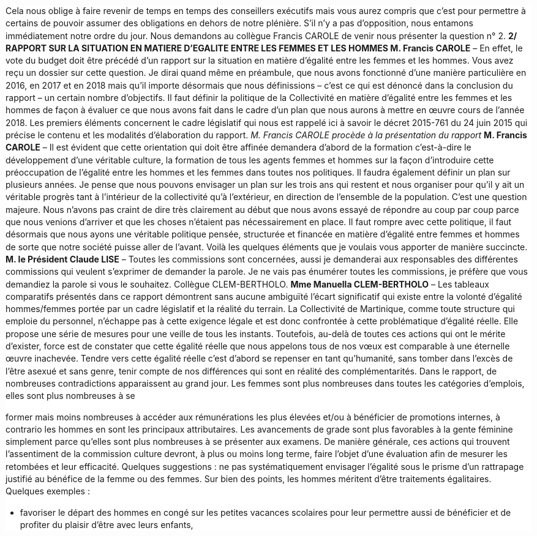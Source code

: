 Cela nous oblige à faire revenir de temps en temps des conseillers exécutifs mais vous aurez compris que c’est pour permettre à certains de pouvoir assumer des obligations en dehors de notre plénière. S’il n’y a pas d’opposition, nous entamons immédiatement notre ordre du jour. Nous demandons au collègue Francis CAROLE de venir nous présenter la question n° 2. **2/ RAPPORT SUR LA SITUATION EN MATIERE D’EGALITE ENTRE LES FEMMES ET LES HOMMES M. Francis CAROLE** – En effet, le vote du budget doit être précédé d’un rapport sur la situation en matière d’égalité entre les femmes et les hommes. Vous avez reçu un dossier sur cette question. Je dirai quand même en préambule, que nous avons fonctionné d’une manière particulière en 2016, en 2017 et en 2018 mais qu’il importe désormais que nous définissions – c’est ce qui est dénoncé dans la conclusion du rapport – un certain nombre d’objectifs. Il faut définir la politique de la Collectivité en matière d’égalité entre les femmes et les hommes de façon à évaluer ce que nous avons fait dans le cadre d’un plan que nous aurons à mettre en œuvre cours de l’année 2018. Les premiers éléments concernent le cadre législatif qui nous est rappelé ici à savoir le décret 2015-761 du 24 juin 2015 qui précise le contenu et les modalités d’élaboration du rapport. _M. Francis CAROLE procède à la présentation du rapport_ **M. Francis CAROLE** – Il est évident que cette orientation qui doit être affinée demandera d’abord de la formation c’est-à-dire le développement d’une véritable culture, la formation de tous les agents femmes et hommes sur la façon d’introduire cette préoccupation de l’égalité entre les hommes et les femmes dans toutes nos politiques. Il faudra également définir un plan sur plusieurs années. Je pense que nous pouvons envisager un plan sur les trois ans qui restent et nous organiser pour qu’il y ait un véritable progrès tant à l’intérieur de la collectivité qu’à l’extérieur, en direction de l’ensemble de la population. C’est une question majeure. Nous n’avons pas craint de dire très clairement au début que nous avons essayé de répondre au coup par coup parce que nous venions d’arriver et que les choses n’étaient pas nécessairement en place. Il faut rompre avec cette politique, il faut désormais que nous ayons une véritable politique pensée, structurée et financée en matière d’égalité entre femmes et hommes de sorte que notre société puisse aller de l’avant. Voilà les quelques éléments que je voulais vous apporter de manière succincte. **M. le Président Claude LISE** – Toutes les commissions sont concernées, aussi je demanderai aux responsables des différentes commissions qui veulent s’exprimer de demander la parole. Je ne vais pas énumérer toutes les commissions, je préfère que vous demandiez la parole si vous le souhaitez. Collègue CLEM-BERTHOLO. **Mme Manuella CLEM-BERTHOLO** – Les tableaux comparatifs présentés dans ce rapport démontrent sans aucune ambiguïté l’écart significatif qui existe entre la volonté d’égalité hommes/femmes portée par un cadre législatif et la réalité du terrain. La Collectivité de Martinique, comme toute structure qui emploie du personnel, n’échappe pas à cette exigence légale et est donc confrontée à cette problématique d’égalité réelle. Elle propose une série de mesures pour une veille de tous les instants. Toutefois, au-delà de toutes ces actions qui ont le mérite d’exister, force est de constater que cette égalité réelle que nous appelons tous de nos vœux est comparable à une éternelle œuvre inachevée. Tendre vers cette égalité réelle c’est d’abord se repenser en tant qu’humanité, sans tomber dans l’excès de l’être asexué et sans genre, tenir compte de nos différences qui sont en réalité des complémentarités. Dans le rapport, de nombreuses contradictions apparaissent au grand jour. Les femmes sont plus nombreuses dans toutes les catégories d’emplois, elles sont plus nombreuses à se 


former mais moins nombreuses à accéder aux rémunérations les plus élevées et/ou à bénéficier de promotions internes, à contrario les hommes en sont les principaux attributaires. Les avancements de grade sont plus favorables à la gente féminine simplement parce qu’elles sont plus nombreuses à se présenter aux examens. De manière générale, ces actions qui trouvent l’assentiment de la commission culture devront, à plus ou moins long terme, faire l’objet d’une évaluation afin de mesurer les retombées et leur efficacité. Quelques suggestions : ne pas systématiquement envisager l’égalité sous le prisme d’un rattrapage justifié au bénéfice de la femme ou des femmes. Sur bien des points, les hommes méritent d’être traitements égalitaires. Quelques exemples : 

- favoriser le départ des hommes en congé sur les petites vacances scolaires pour leur permettre     aussi de bénéficier et de profiter du plaisir d’être avec leurs enfants, 
